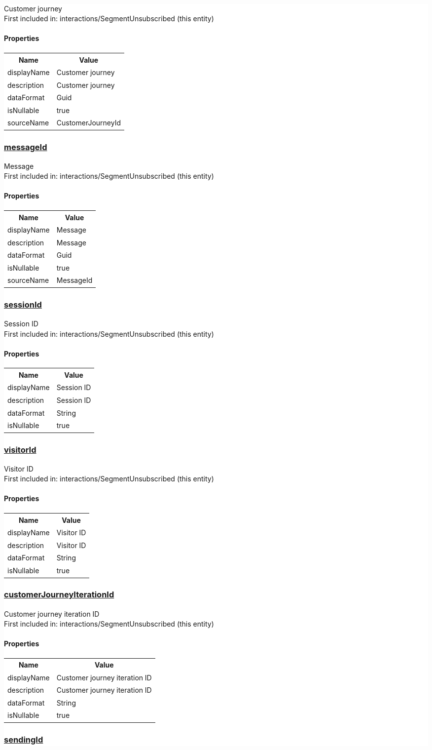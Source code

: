 Customer journey  
First included in: interactions/SegmentUnsubscribed (this entity)  

#### Properties

<table><tr><th>Name</th><th>Value</th></tr><tr><td>displayName</td><td>Customer journey</td></tr><tr><td>description</td><td>Customer journey</td></tr><tr><td>dataFormat</td><td>Guid</td></tr><tr><td>isNullable</td><td>true</td></tr><tr><td>sourceName</td><td>CustomerJourneyId</td></tr></table>

### <a href=#messageId name="messageId">messageId</a>

Message  
First included in: interactions/SegmentUnsubscribed (this entity)  

#### Properties

<table><tr><th>Name</th><th>Value</th></tr><tr><td>displayName</td><td>Message</td></tr><tr><td>description</td><td>Message</td></tr><tr><td>dataFormat</td><td>Guid</td></tr><tr><td>isNullable</td><td>true</td></tr><tr><td>sourceName</td><td>MessageId</td></tr></table>

### <a href=#sessionId name="sessionId">sessionId</a>

Session ID  
First included in: interactions/SegmentUnsubscribed (this entity)  

#### Properties

<table><tr><th>Name</th><th>Value</th></tr><tr><td>displayName</td><td>Session ID</td></tr><tr><td>description</td><td>Session ID</td></tr><tr><td>dataFormat</td><td>String</td></tr><tr><td>isNullable</td><td>true</td></tr></table>

### <a href=#visitorId name="visitorId">visitorId</a>

Visitor ID  
First included in: interactions/SegmentUnsubscribed (this entity)  

#### Properties

<table><tr><th>Name</th><th>Value</th></tr><tr><td>displayName</td><td>Visitor ID</td></tr><tr><td>description</td><td>Visitor ID</td></tr><tr><td>dataFormat</td><td>String</td></tr><tr><td>isNullable</td><td>true</td></tr></table>

### <a href=#customerJourneyIterationId name="customerJourneyIterationId">customerJourneyIterationId</a>

Customer journey iteration ID  
First included in: interactions/SegmentUnsubscribed (this entity)  

#### Properties

<table><tr><th>Name</th><th>Value</th></tr><tr><td>displayName</td><td>Customer journey iteration ID</td></tr><tr><td>description</td><td>Customer journey iteration ID</td></tr><tr><td>dataFormat</td><td>String</td></tr><tr><td>isNullable</td><td>true</td></tr></table>

### <a href=#sendingId name="sendingId">sendingId</a>

